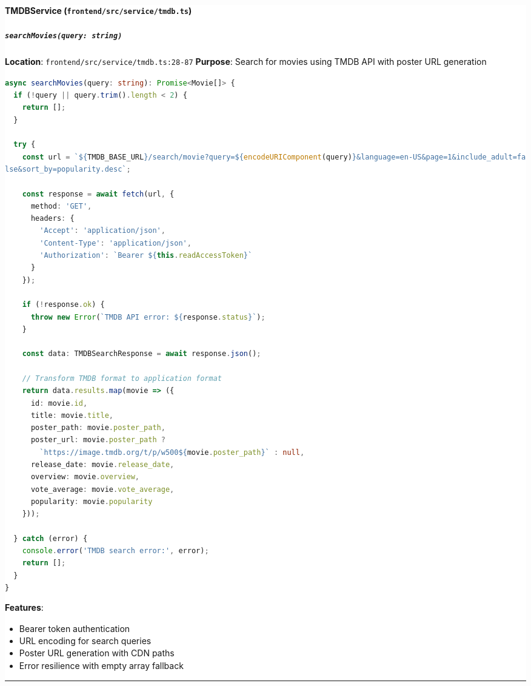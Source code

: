 
#### TMDBService (`frontend/src/service/tmdb.ts`)

##### `searchMovies(query: string)`
**Location**: `frontend/src/service/tmdb.ts:28-87`
**Purpose**: Search for movies using TMDB API with poster URL generation

```typescript
async searchMovies(query: string): Promise<Movie[]> {
  if (!query || query.trim().length < 2) {
    return [];
  }

  try {
    const url = `${TMDB_BASE_URL}/search/movie?query=${encodeURIComponent(query)}&language=en-US&page=1&include_adult=false&sort_by=popularity.desc`;

    const response = await fetch(url, {
      method: 'GET',
      headers: {
        'Accept': 'application/json',
        'Content-Type': 'application/json',
        'Authorization': `Bearer ${this.readAccessToken}`
      }
    });

    if (!response.ok) {
      throw new Error(`TMDB API error: ${response.status}`);
    }

    const data: TMDBSearchResponse = await response.json();
    
    // Transform TMDB format to application format
    return data.results.map(movie => ({
      id: movie.id,
      title: movie.title,
      poster_path: movie.poster_path,
      poster_url: movie.poster_path ? 
        `https://image.tmdb.org/t/p/w500${movie.poster_path}` : null,
      release_date: movie.release_date,
      overview: movie.overview,
      vote_average: movie.vote_average,
      popularity: movie.popularity
    }));
    
  } catch (error) {
    console.error('TMDB search error:', error);
    return [];
  }
}
```

**Features**:
- Bearer token authentication
- URL encoding for search queries
- Poster URL generation with CDN paths
- Error resilience with empty array fallback

---